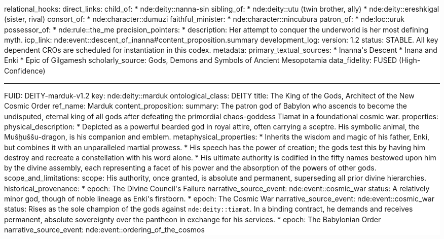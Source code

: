 relational_hooks:
    direct_links:
        child_of:
            * nde:deity::nanna-sin
        sibling_of:
            * nde:deity::utu (twin brother, ally)
            * nde:deity::ereshkigal (sister, rival)
        consort_of:
            * nde:character::dumuzi
        faithful_minister:
            * nde:character::nincubura
        patron_of:
            * nde:loc::uruk
        possessor_of:
            * nde:rule::the_me
    precision_pointers:
        * description: Her attempt to conquer the underworld is her most defining myth.
          icp_link: nde:event::descent_of_inanna#content_proposition.summary
development_log:
    version: 1.2
    status: STABLE. All key dependent CROs are scheduled for instantiation in this codex.
metadata:
    primary_textual_sources:
        * Inanna's Descent
        * Inana and Enki
        * Epic of Gilgamesh
    scholarly_source: Gods, Demons and Symbols of Ancient Mesopotamia
    data_fidelity: FUSED (High-Confidence)

---

FUID: DEITY-marduk-v1.2
key: nde:deity::marduk
ontological_class: DEITY
title: The King of the Gods, Architect of the New Cosmic Order
ref_name: Marduk
content_proposition:
    summary: The patron god of Babylon who ascends to become the undisputed, eternal king of all gods after defeating the primordial chaos-goddess Tiamat in a foundational cosmic war.
    properties:
        physical_description:
            * Depicted as a powerful bearded god in royal attire, often carrying a sceptre. His symbolic animal, the Mušḫuššu-dragon, is his companion and emblem.
        metaphysical_properties:
            * Inherits the wisdom and magic of his father, Enki, but combines it with an unparalleled martial prowess.
            * His speech has the power of creation; the gods test this by having him destroy and recreate a constellation with his word alone.
            * His ultimate authority is codified in the fifty names bestowed upon him by the divine assembly, each representing a facet of his power and the absorption of the powers of other gods.
        scope_and_limitations:
            scope: His authority, once granted, is absolute and permanent, superseding all prior divine hierarchies.
    historical_provenance:
        * epoch: The Divine Council's Failure
          narrative_source_event: nde:event::cosmic_war
          status: A relatively minor god, though of noble lineage as Enki's firstborn.
        * epoch: The Cosmic War
          narrative_source_event: nde:event::cosmic_war
          status: Rises as the sole champion of the gods against `nde:deity::tiamat`. In a binding contract, he demands and receives permanent, absolute sovereignty over the pantheon in exchange for his services.
        * epoch: The Babylonian Order
          narrative_source_event: nde:event::ordering_of_the_cosmos